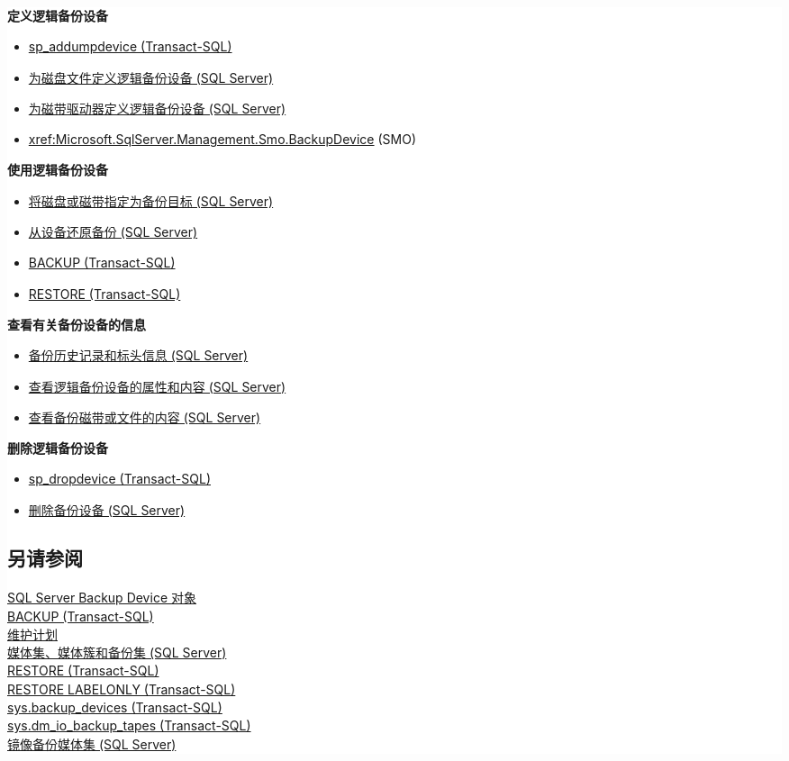  **定义逻辑备份设备**  
  
-   [sp_addumpdevice (Transact-SQL)](../../relational-databases/system-stored-procedures/sp-addumpdevice-transact-sql.md)  
  
-   [为磁盘文件定义逻辑备份设备 (SQL Server)](../../relational-databases/backup-restore/define-a-logical-backup-device-for-a-disk-file-sql-server.md)  
  
-   [为磁带驱动器定义逻辑备份设备 (SQL Server)](../../relational-databases/backup-restore/define-a-logical-backup-device-for-a-tape-drive-sql-server.md)  
  
-   <xref:Microsoft.SqlServer.Management.Smo.BackupDevice> (SMO)  
  
 **使用逻辑备份设备**  
  
-   [将磁盘或磁带指定为备份目标 (SQL Server)](../../relational-databases/backup-restore/specify-a-disk-or-tape-as-a-backup-destination-sql-server.md)  
  
-   [从设备还原备份 (SQL Server)](../../relational-databases/backup-restore/restore-a-backup-from-a-device-sql-server.md)  
  
-   [BACKUP (Transact-SQL)](../../t-sql/statements/backup-transact-sql.md)  
  
-   [RESTORE &#40;Transact-SQL&#41;](../../t-sql/statements/restore-statements-transact-sql.md)  
  
 **查看有关备份设备的信息**  
  
-   [备份历史记录和标头信息 (SQL Server)](../../relational-databases/backup-restore/backup-history-and-header-information-sql-server.md)  
  
-   [查看逻辑备份设备的属性和内容 (SQL Server)](../../relational-databases/backup-restore/view-the-properties-and-contents-of-a-logical-backup-device-sql-server.md)  
  
-   [查看备份磁带或文件的内容 (SQL Server)](../../relational-databases/backup-restore/view-the-contents-of-a-backup-tape-or-file-sql-server.md)  
  
 **删除逻辑备份设备**  
  
-   [sp_dropdevice (Transact-SQL)](../../relational-databases/system-stored-procedures/sp-dropdevice-transact-sql.md)  
  
-   [删除备份设备 (SQL Server)](../../relational-databases/backup-restore/delete-a-backup-device-sql-server.md)  
  
## <a name="see-also"></a>另请参阅  
 [SQL Server Backup Device 对象](../../relational-databases/performance-monitor/sql-server-backup-device-object.md)   
 [BACKUP (Transact-SQL)](../../t-sql/statements/backup-transact-sql.md)   
 [维护计划](../../relational-databases/maintenance-plans/maintenance-plans.md)   
 [媒体集、媒体簇和备份集 (SQL Server)](../../relational-databases/backup-restore/media-sets-media-families-and-backup-sets-sql-server.md)   
 [RESTORE (Transact-SQL)](../../t-sql/statements/restore-statements-transact-sql.md)   
 [RESTORE LABELONLY (Transact-SQL)](../../t-sql/statements/restore-statements-labelonly-transact-sql.md)   
 [sys.backup_devices (Transact-SQL)](../../relational-databases/system-catalog-views/sys-backup-devices-transact-sql.md)   
 [sys.dm_io_backup_tapes (Transact-SQL)](../../relational-databases/system-dynamic-management-views/sys-dm-io-backup-tapes-transact-sql.md)   
 [镜像备份媒体集 (SQL Server)](../../relational-databases/backup-restore/mirrored-backup-media-sets-sql-server.md)  
  
  
